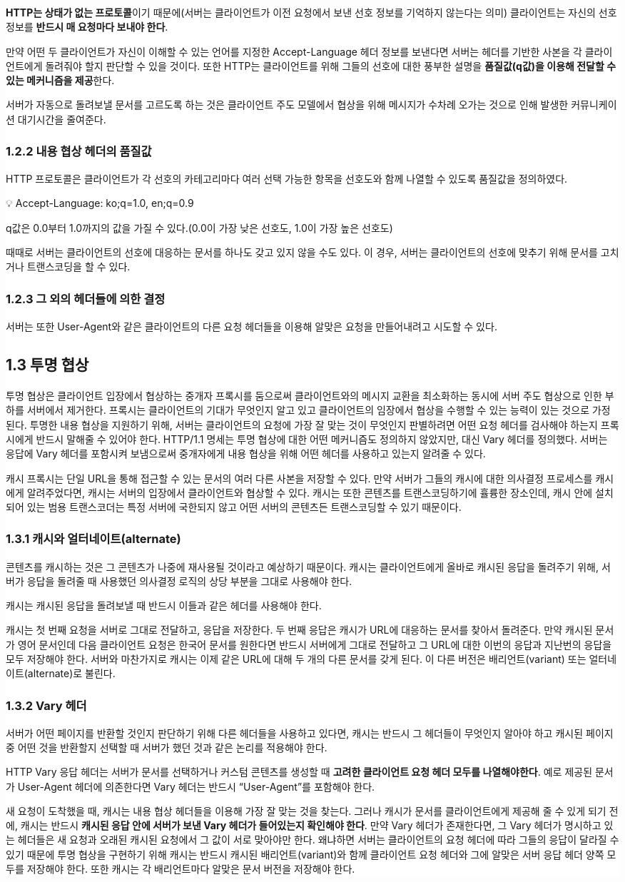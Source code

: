 **HTTP는 상태가 없는 프로토콜**이기 때문에(서버는 클라이언트가 이전 요청에서 보낸 선호 정보를 기억하지 않는다는 의미) 클라이언트는 자신의 선호 정보를 **반드시 매 요청마다 보내야 한다**.

만약 어떤 두 클라이언트가 자신이 이해할 수 있는 언어를 지정한 Accept-Language 헤더 정보를 보낸다면 서버는 헤더를 기반한 사본을 각 클라이언트에게 돌려줘야 할지 판단할 수 있을 것이다.
또한 HTTP는 클라이언트를 위해 그들의 선호에 대한 풍부한 설명을 **품질값(q값)을 이용해 전달할 수 있는 메커니즘을 제공**한다.

서버가 자동으로 돌려보낼 문서를 고르도록 하는 것은 클라이언트 주도 모델에서 협상을 위해 메시지가 수차례 오가는 것으로 인해 발생한 커뮤니케이션 대기시간을 줄여준다.

### 1.2.2 내용 협상 헤더의 품질값

HTTP 프로토콜은 클라이언트가 각 선호의 카테고리마다 여러 선택 가능한 항목을 선호도와 함께 나열할 수 있도록 품질값을 정의하였다.

<aside>
💡 Accept-Language: ko;q=1.0, en;q=0.9

</aside>

q값은 0.0부터 1.0까지의 값을 가질 수 있다.(0.0이 가장 낮은 선호도, 1.0이 가장 높은 선호도)

때때로 서버는 클라이언트의 선호에 대응하는 문서를 하나도 갖고 있지 않을 수도 있다. 이 경우, 서버는 클라이언트의 선호에 맞추기 위해 문서를 고치거나 트랜스코딩을 할 수 있다.

### 1.2.3 그 외의 헤더들에 의한 결정

서버는 또한 User-Agent와 같은 클라이언트의 다른 요청 헤더들을 이용해 알맞은 요청을 만들어내려고 시도할 수 있다.

## 1.3 투명 협상

투명 협상은 클라이언트 입장에서 협상하는 중개자 프록시를 둠으로써 클라이언트와의 메시지 교환을 최소화하는 동시에 서버 주도 협상으로 인한 부하를 서버에서 제거한다. 프록시는 클라이언트의 기대가 무엇인지 알고 있고 클라이언트의 임장에서 협상을 수행할 수 있는 능력이 있는 것으로 가정된다. 투명한 내용 협상을 지원하기 위해, 서버는 클라이언트의 요청에 가장 잘 맞는 것이 무엇인지 판별하려면 어떤 요청 헤더를 검사해야 하는지 프록시에게 반드시 말해줄 수 있어야 한다. HTTP/1.1 명세는 투명 협상에 대한 어떤 메커니즘도 정의하지 않았지만, 대신 Vary 헤더를 정의했다. 서버는 응답에 Vary 헤더를 포함시켜 보냄으로써 중개자에게 내용 협상을 위해 어떤 헤더를 사용하고 있는지 알려줄 수 있다.

캐시 프록시는 단일 URL을 통해 접근할 수 있는 문서의 여러 다른 사본을 저장할 수 있다. 만약 서버가 그들의 캐시에 대한 의사결정 프로세스를 캐시에게 알려주었다면, 캐시는 서버의 입장에서 클라이언트와 협상할 수 있다. 캐시는 또한 콘텐츠를 트랜스코딩하기에 휼륭한 장소인데, 캐시 안에 설치되어 있는 범용 트랜스코더는 특정 서버에 국한되지 않고 어떤 서버의 콘텐츠든 트랜스코딩할 수 있기 때문이다.

### 1.3.1 캐시와 얼터네이트(alternate)

콘텐츠를 캐시하는 것은 그 콘텐츠가 나중에 재사용될 것이라고 예상하기 때문이다. 캐시는 클라이언트에게 올바로 캐시된 응답을 돌려주기 위해, 서버가 응답을 돌려줄 때 사용했던 의사결정 로직의 상당 부분을 그대로 사용해야 한다.

캐시는 캐시된 응답을 돌려보낼 때 반드시 이들과 같은 헤더를 사용해야 한다.

캐시는 첫 번째 요청을 서버로 그대로 전달하고, 응답을 저장한다. 두 번째 응답은 캐시가  URL에 대응하는 문서를 찾아서 돌려준다. 만약 캐시된 문서가 영어 문서인데 다음 클라이언트 요청은 한국어 문서를 원한다면 반드시 서버에게 그대로 전달하고 그 URL에 대한 이번의 응답과 지난번의 응답을 모두 저장해야 한다. 서버와 마찬가지로 캐시는 이제 같은 URL에 대해 두 개의 다른 문서를 갖게 된다. 이 다른 버전은 배리언트(variant) 또는 얼터네이트(alternate)로 불린다.

### 1.3.2 Vary 헤더

서버가 어떤 페이지를 반환할 것인지 판단하기 위해 다른 헤더들을 사용하고 있다면, 캐시는 반드시 그 헤더들이 무엇인지 알아야 하고 캐시된 페이지 중 어떤 것을 반환할지 선택할 때 서버가 했던 것과 같은 논리를 적용해야 한다.

HTTP Vary 응답 헤더는 서버가 문서를 선택하거나 커스텀 콘텐츠를 생성할 때 **고려한 클라이언트 요청 헤더 모두를 나열해야한다**. 예로 제공된 문서가 User-Agent 헤더에 의존한다면 Vary 헤더는 반드시 “User-Agent”를 포함해야 한다.

새 요청이 도착했을 때, 캐시는 내용 협상 헤더들을 이용해 가장 잘 맞는 것을 찾는다. 그러나 캐시가 문서를 클라이언트에게 제공해 줄 수 있게 되기 전에, 캐시는 반드시 **캐시된 응답 안에 서버가 보낸 Vary 헤더가 들어있는지 확인해야 한다**. 만약 Vary 헤더가 존재한다면, 그 Vary 헤더가 명시하고 있는 헤더들은 새 요청과 오래된 캐시된 요청에서 그 값이 서로 맞아야만 한다. 왜냐하면 서버는 클라이언트의 요청 헤더에 따라 그들의 응답이 달라질 수 있기 때문에 투명 협상을 구현하기 위해 캐시는 반드시 캐시된 배리언트(variant)와 함께 클라이언트 요청 헤더와 그에 알맞은 서버 응답 헤더 양쪽 모두를 저장해야 한다. 또한 캐시는 각 배리언트마다 알맞은 문서 버전을 저장해야 한다.

